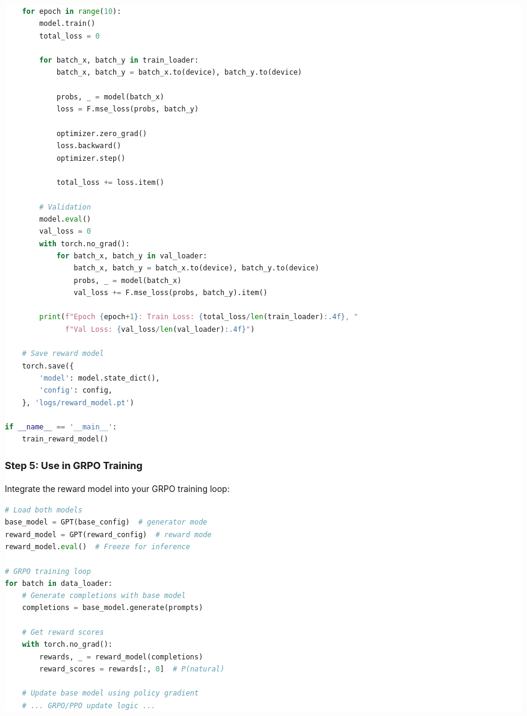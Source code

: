```python
    for epoch in range(10):
        model.train()
        total_loss = 0
        
        for batch_x, batch_y in train_loader:
            batch_x, batch_y = batch_x.to(device), batch_y.to(device)
            
            probs, _ = model(batch_x)
            loss = F.mse_loss(probs, batch_y)
            
            optimizer.zero_grad()
            loss.backward()
            optimizer.step()
            
            total_loss += loss.item()
        
        # Validation
        model.eval()
        val_loss = 0
        with torch.no_grad():
            for batch_x, batch_y in val_loader:
                batch_x, batch_y = batch_x.to(device), batch_y.to(device)
                probs, _ = model(batch_x)
                val_loss += F.mse_loss(probs, batch_y).item()
        
        print(f"Epoch {epoch+1}: Train Loss: {total_loss/len(train_loader):.4f}, "
              f"Val Loss: {val_loss/len(val_loader):.4f}")
    
    # Save reward model
    torch.save({
        'model': model.state_dict(),
        'config': config,
    }, 'logs/reward_model.pt')

if __name__ == '__main__':
    train_reward_model()
```

### Step 5: Use in GRPO Training

Integrate the reward model into your GRPO training loop:

```python
# Load both models
base_model = GPT(base_config)  # generator mode
reward_model = GPT(reward_config)  # reward mode
reward_model.eval()  # Freeze for inference

# GRPO training loop
for batch in data_loader:
    # Generate completions with base model
    completions = base_model.generate(prompts)
    
    # Get reward scores
    with torch.no_grad():
        rewards, _ = reward_model(completions)
        reward_scores = rewards[:, 0]  # P(natural)
    
    # Update base model using policy gradient
    # ... GRPO/PPO update logic ...
```
